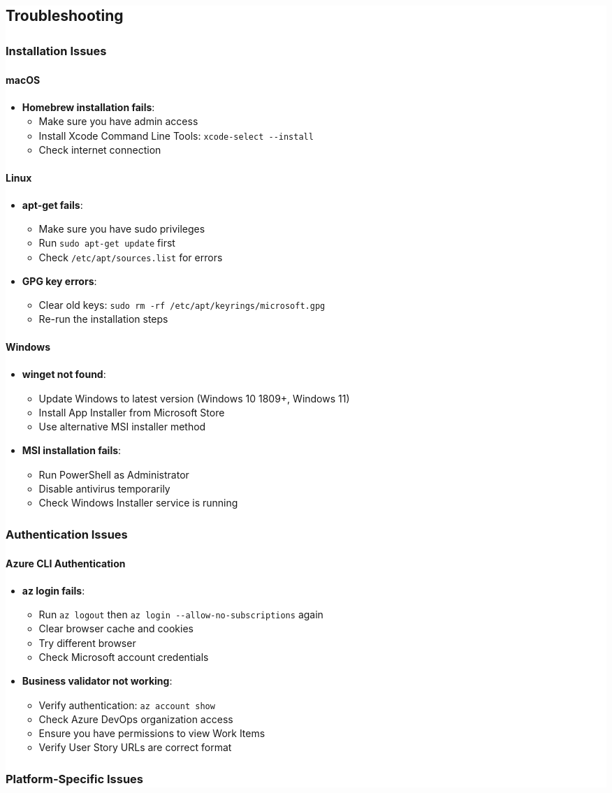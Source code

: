 
## Troubleshooting

### Installation Issues

#### macOS

- **Homebrew installation fails**:
  - Make sure you have admin access
  - Install Xcode Command Line Tools: `xcode-select --install`
  - Check internet connection

#### Linux

- **apt-get fails**:

  - Make sure you have sudo privileges
  - Run `sudo apt-get update` first
  - Check `/etc/apt/sources.list` for errors

- **GPG key errors**:
  - Clear old keys: `sudo rm -rf /etc/apt/keyrings/microsoft.gpg`
  - Re-run the installation steps

#### Windows

- **winget not found**:

  - Update Windows to latest version (Windows 10 1809+, Windows 11)
  - Install App Installer from Microsoft Store
  - Use alternative MSI installer method

- **MSI installation fails**:
  - Run PowerShell as Administrator
  - Disable antivirus temporarily
  - Check Windows Installer service is running

### Authentication Issues

#### Azure CLI Authentication

- **az login fails**:

  - Run `az logout` then `az login --allow-no-subscriptions` again
  - Clear browser cache and cookies
  - Try different browser
  - Check Microsoft account credentials

- **Business validator not working**:
  - Verify authentication: `az account show`
  - Check Azure DevOps organization access
  - Ensure you have permissions to view Work Items
  - Verify User Story URLs are correct format

### Platform-Specific Issues

